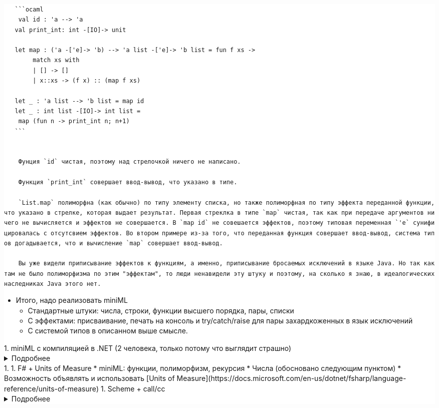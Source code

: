 	   ```ocaml
        val id : 'a --> 'a
	   val print_int: int -[IO]-> unit
	
	   let map : ('a -['e]-> 'b) --> 'a list -['e]-> 'b list = fun f xs ->
	        match xs with
	        | [] -> []
	        | x::xs -> (f x) :: (map f xs)
	
	   let _ : 'a list --> 'b list = map id
	   let _ : int list -[IO]-> int list = 
		map (fun n -> print_int n; n+1)
	   ```
          

        Фунция `id` чистая, поэтому над стрелочкой ничего не написано.

        Функция `print_int` совершает ввод-вывод, что указано в типе.

        `List.map` полиморфна (как обычно) по типу элементу списка, но также полиморфная по типу эффекта переданной функции, что указано в стрелке, которая выдает результат. Первая стреклка в типе `map` чистая, так как при передаче аргументов ничего не вычисляется и эффектов не совершается. В `map id` не совешается эффектов, поэтому типовая переменная `'e` сунифицировалась с отсутсвием эффектов. Во втором примере из-за того, что переданная функция совершает ввод-вывод, система типов догадывается, что и вычисление `map` совершает ввод-вывод.

        Вы уже видели приписывание эффектов к функциям, а именно, приписывание бросаемых исключений в языке Java. Но так как там не было полиморфизма по этим "эффектам", то люди ненавидели эту штуку и поэтому, на сколько я знаю, в идеалогических наследниках Java этого нет.
   * Итого, надо реализовать miniML
      * Стандартные штуки: числа, строки, функции высшего порядка, пары, списки
      * C эффектами: присваивание, печать на консоль и try/catch/raise для пары захардкоженных в язык исключений
      * С системой типов в описанном выше смысле.
   </details>
1. miniML с компиляцией в .NET (2 человека, только потому что выглядит страшно) <details><summary>Подробнее</summary></details>
1.   
1. F# + Units of Measure
   * miniML: функции, полиморфизм, рекурсия
   * Числа (обосновано следующим пунктом)
   * Возможность объявлять и использовать [Units of Measure](https://docs.microsoft.com/en-us/dotnet/fsharp/language-reference/units-of-measure) 
1. Scheme + call/cc  <details><summary>Подробнее</summary></details>